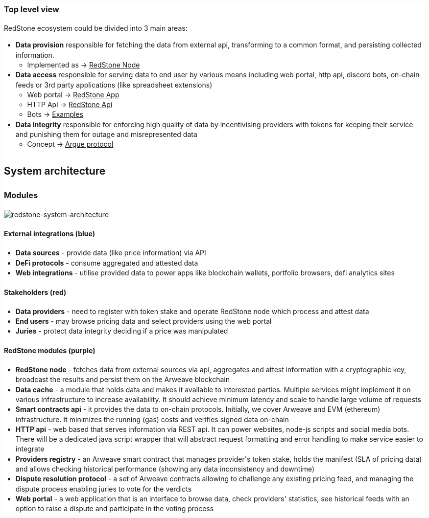 ### Top level view

RedStone ecosystem could be divided into 3 main areas:

- **Data provision** responsible for fetching the data from external api, transforming to a common format, and persisting collected information.
  - Implemented as → [RedStone Node](https://github.com/redstone-finance/redstone-node)
- **Data access** responsible for serving data to end user by various means including web portal, http api, discord bots, on-chain feeds or 3rd party applications (like spreadsheet extensions)
  - Web portal → [RedStone App](https://github.com/redstone-finance/redstone-app)
  - HTTP Api → [RedStone Api](https://github.com/redstone-finance/redstone-api)
  - Bots → [Examples](https://github.com/redstone-finance/redstone-api/tree/main/examples/discord-bots)
- **Data integrity** responsible for enforcing high quality of data by incentivising providers with tokens for keeping their service and punishing them for outage and misrepresented data
  - Concept → [Argue protocol](https://github.com/redstone-finance/redstone-node/blob/main/docs/DISPUTE_RESOLUTION.md)

## System architecture

### Modules

<img alt="redstone-system-architecture" src="https://github.com/redstone-finance/redstone-node/blob/main/docs/img/redstone-system-architecture.png?raw=true" width="800" />

#### External integrations (blue)

- **Data sources** - provide data (like price information) via API
- **DeFi protocols** - consume aggregated and attested data
- **Web integrations** - utilise provided data to power apps like blockchain wallets, portfolio browsers, defi analytics sites

#### Stakeholders (red)

- **Data providers** - need to register with token stake and operate RedStone node which process and attest data
- **End users** - may browse pricing data and select providers using the web portal
- **Juries** - protect data integrity deciding if a price was manipulated

#### RedStone modules (purple)

- **RedStone node** - fetches data from external sources via api, aggregates and attest information with a cryptographic key, broadcast the results and persist them on the Arweave blockchain
- **Data cache** - a module that holds data and makes it available to interested parties. Multiple services might implement it on various infrastructure to increase availability. It should achieve minimum latency and scale to handle large volume of requests
- **Smart contracts api** - it provides the data to on-chain protocols. Initially, we cover Arweave and EVM (ethereum) infrastructure. It minimizes the running (gas) costs and verifies signed data on-chain
- **HTTP api** - web based that serves information via REST api. It can power websites, node-js scripts and social media bots. There will be a dedicated java script wrapper that will abstract request formatting and error handling to make service easier to integrate
- **Providers registry** - an Arweave smart contract that manages provider's token stake, holds the manifest (SLA of pricing data) and allows checking historical performance (showing any data inconsistency and downtime)
- **Dispute resolution protocol** - a set of Arweave contracts allowing to challenge any existing pricing feed, and managing the dispute process enabling juries to vote for the verdicts
- **Web portal** - a web application that is an interface to browse data, check providers' statistics, see historical feeds with an option to raise a dispute and participate in the voting process
